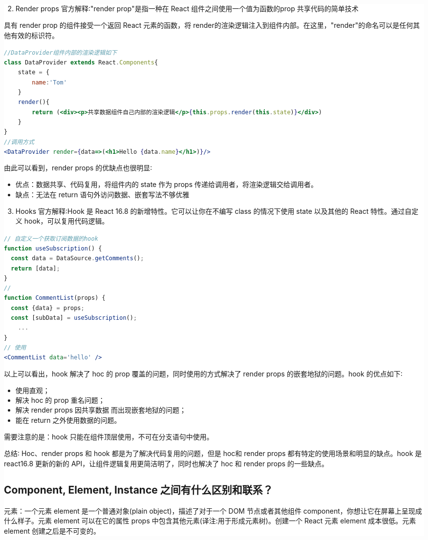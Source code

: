 2. Render props
官方解释∶"render prop"是指一种在 React 组件之间使用一个值为函数的prop 共享代码的简单技术

具有 render prop 的组件接受一个返回 React 元素的函数，将 render的渲染逻辑注入到组件内部。在这里，"render"的命名可以是任何其他有效的标识符。
```jsx
//DataProvider组件内部的渲染逻辑如下
class DataProvider extends React.Components{
    state = {
        name:'Tom'
    }
    render(){
        return (<div><p>共享数据组件自己内部的渲染逻辑</p>{this.props.render(this.state)}</div>)
    }
}
//调用方式
<DataProvider render={data=>(<h1>Hello {data.name}</h1>)}/>
```
由此可以看到，render props 的优缺点也很明显∶
* 优点：数据共享、代码复用，将组件内的 state 作为 props 传递给调用者，将渲染逻辑交给调用者。
* 缺点：无法在 return 语句外访问数据、嵌套写法不够优雅

3. Hooks
官方解释∶Hook 是 React 16.8 的新增特性。它可以让你在不编写 class 的情况下使用 state 以及其他的 React 特性。通过自定义 hook，可以复用代码逻辑。
```jsx
// 自定义一个获取订阅数据的hook
function useSubscription() {
  const data = DataSource.getComments();
  return [data];
}
// 
function CommentList(props) {
  const {data} = props;
  const [subData] = useSubscription();
    ...
}
// 使用
<CommentList data='hello' />
```

以上可以看出，hook 解决了 hoc 的 prop 覆盖的问题，同时使用的方式解决了 render props 的嵌套地狱的问题。hook 的优点如下∶
* 使用直观；
* 解决 hoc 的 prop 重名问题；
* 解决 render props 因共享数据 而出现嵌套地狱的问题；
* 能在 return 之外使用数据的问题。

需要注意的是：hook 只能在组件顶层使用，不可在分支语句中使用。

总结∶
Hoc、render props 和 hook 都是为了解决代码复用的问题，但是 hoc和 render props 都有特定的使用场景和明显的缺点。hook 是
react16.8 更新的新的 API，让组件逻辑复用更简洁明了，同时也解决了 hoc 和 render props 的一些缺点。

## Component, Element, Instance 之间有什么区别和联系？
元素：一个元素 element 是一个普通对象(plain object)，描述了对于一个 DOM 节点或者其他组件 component，你想让它在屏幕上呈现成
什么样子。元素 element 可以在它的属性 props 中包含其他元素(译注:用于形成元素树)。创建一个 React 元素 element 成本很低。元素
element 创建之后是不可变的。
